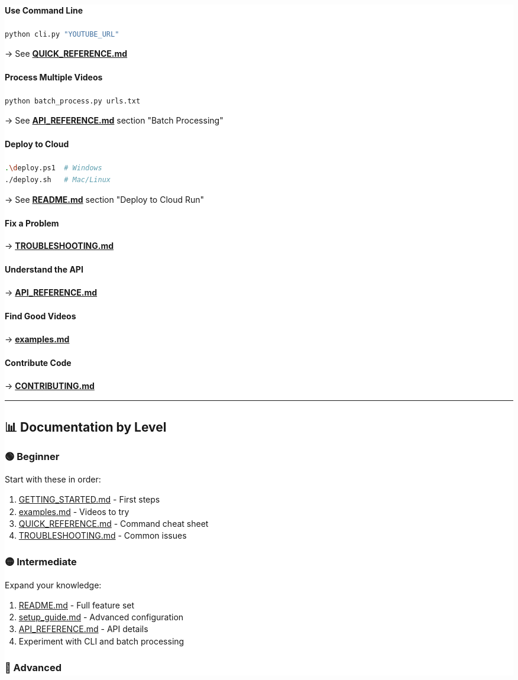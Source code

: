 #### Use Command Line
```bash
python cli.py "YOUTUBE_URL"
```
→ See **[QUICK_REFERENCE.md](QUICK_REFERENCE.md)**

#### Process Multiple Videos
```bash
python batch_process.py urls.txt
```
→ See **[API_REFERENCE.md](API_REFERENCE.md)** section "Batch Processing"

#### Deploy to Cloud
```bash
.\deploy.ps1  # Windows
./deploy.sh   # Mac/Linux
```
→ See **[README.md](README.md)** section "Deploy to Cloud Run"

#### Fix a Problem
→ **[TROUBLESHOOTING.md](TROUBLESHOOTING.md)**

#### Understand the API
→ **[API_REFERENCE.md](API_REFERENCE.md)**

#### Find Good Videos
→ **[examples.md](examples.md)**

#### Contribute Code
→ **[CONTRIBUTING.md](CONTRIBUTING.md)**

---

## 📊 Documentation by Level

### 🟢 Beginner

Start with these in order:
1. [GETTING_STARTED.md](GETTING_STARTED.md) - First steps
2. [examples.md](examples.md) - Videos to try
3. [QUICK_REFERENCE.md](QUICK_REFERENCE.md) - Command cheat sheet
4. [TROUBLESHOOTING.md](TROUBLESHOOTING.md) - Common issues

### 🟡 Intermediate

Expand your knowledge:
1. [README.md](README.md) - Full feature set
2. [setup_guide.md](setup_guide.md) - Advanced configuration
3. [API_REFERENCE.md](API_REFERENCE.md) - API details
4. Experiment with CLI and batch processing

### 🔴 Advanced
